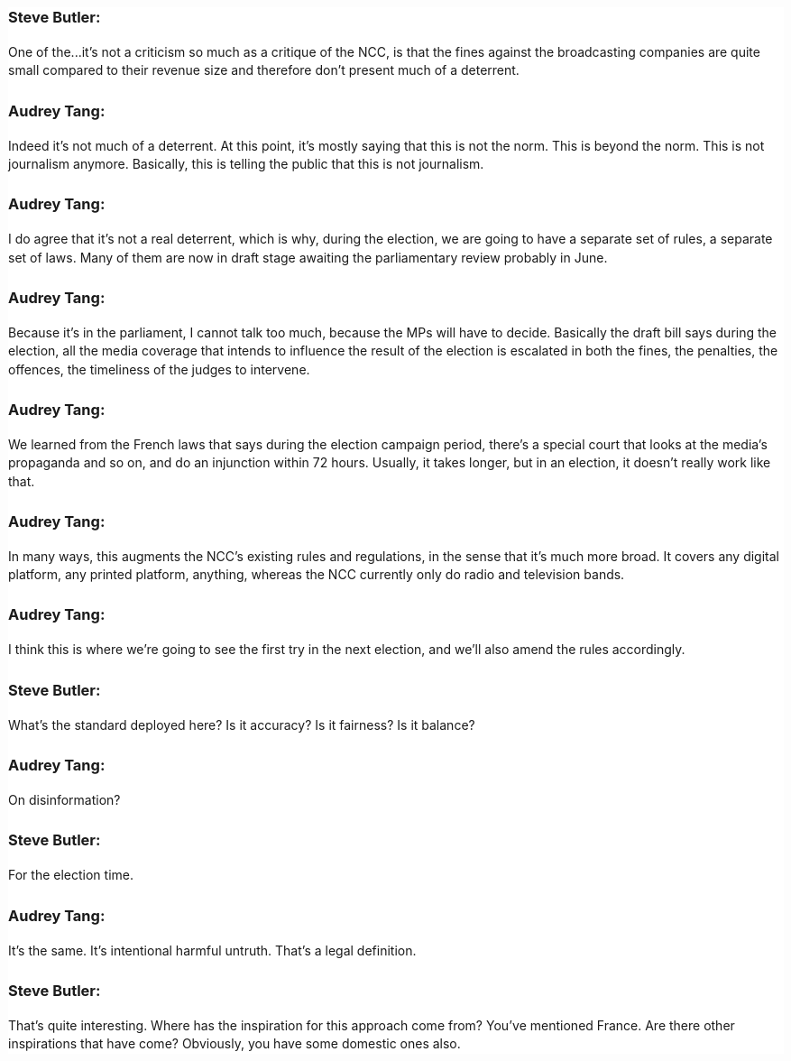 ### Steve Butler:
One of the...it’s not a criticism so much as a critique of the NCC, is that the fines against the broadcasting companies are quite small compared to their revenue size and therefore don’t present much of a deterrent.

### Audrey Tang:
Indeed it’s not much of a deterrent. At this point, it’s mostly saying that this is not the norm. This is beyond the norm. This is not journalism anymore. Basically, this is telling the public that this is not journalism.

### Audrey Tang:
I do agree that it’s not a real deterrent, which is why, during the election, we are going to have a separate set of rules, a separate set of laws. Many of them are now in draft stage awaiting the parliamentary review probably in June.

### Audrey Tang:
Because it’s in the parliament, I cannot talk too much, because the MPs will have to decide. Basically the draft bill says during the election, all the media coverage that intends to influence the result of the election is escalated in both the fines, the penalties, the offences, the timeliness of the judges to intervene.

### Audrey Tang:
We learned from the French laws that says during the election campaign period, there’s a special court that looks at the media’s propaganda and so on, and do an injunction within 72 hours. Usually, it takes longer, but in an election, it doesn’t really work like that.

### Audrey Tang:
In many ways, this augments the NCC’s existing rules and regulations, in the sense that it’s much more broad. It covers any digital platform, any printed platform, anything, whereas the NCC currently only do radio and television bands.

### Audrey Tang:
I think this is where we’re going to see the first try in the next election, and we’ll also amend the rules accordingly.

### Steve Butler:
What’s the standard deployed here? Is it accuracy? Is it fairness? Is it balance?

### Audrey Tang:
On disinformation?

### Steve Butler:
For the election time.

### Audrey Tang:
It’s the same. It’s intentional harmful untruth. That’s a legal definition.

### Steve Butler:
That’s quite interesting. Where has the inspiration for this approach come from? You’ve mentioned France. Are there other inspirations that have come? Obviously, you have some domestic ones also.
